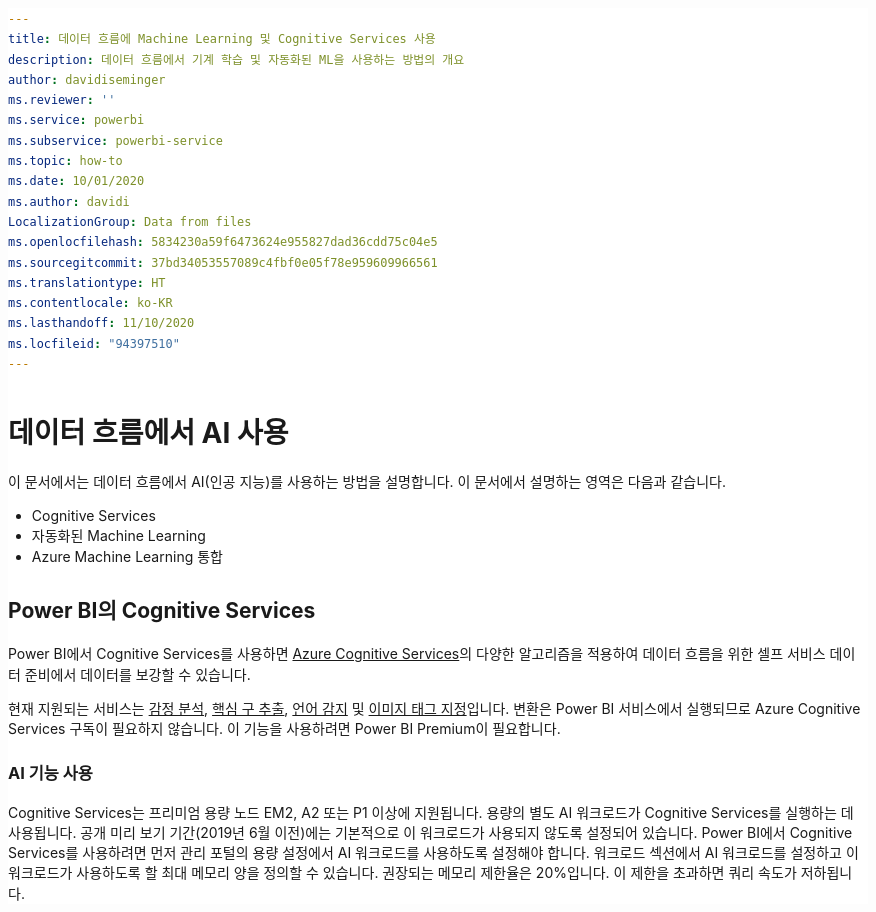 ```yaml
---
title: 데이터 흐름에 Machine Learning 및 Cognitive Services 사용
description: 데이터 흐름에서 기계 학습 및 자동화된 ML을 사용하는 방법의 개요
author: davidiseminger
ms.reviewer: ''
ms.service: powerbi
ms.subservice: powerbi-service
ms.topic: how-to
ms.date: 10/01/2020
ms.author: davidi
LocalizationGroup: Data from files
ms.openlocfilehash: 5834230a59f6473624e955827dad36cdd75c04e5
ms.sourcegitcommit: 37bd34053557089c4fbf0e05f78e959609966561
ms.translationtype: HT
ms.contentlocale: ko-KR
ms.lasthandoff: 11/10/2020
ms.locfileid: "94397510"
---
```

# <a name="ai-with-dataflows"></a>데이터 흐름에서 AI 사용

이 문서에서는 데이터 흐름에서 AI(인공 지능)를 사용하는 방법을 설명합니다. 이 문서에서 설명하는 영역은 다음과 같습니다.

* Cognitive Services
* 자동화된 Machine Learning
* Azure Machine Learning 통합

## <a name="cognitive-services-in-power-bi"></a>Power BI의 Cognitive Services

Power BI에서 Cognitive Services를 사용하면 [Azure Cognitive Services](https://azure.microsoft.com/services/cognitive-services/)의 다양한 알고리즘을 적용하여 데이터 흐름을 위한 셀프 서비스 데이터 준비에서 데이터를 보강할 수 있습니다.

현재 지원되는 서비스는 [감정 분석](/azure/cognitive-services/text-analytics/how-tos/text-analytics-how-to-sentiment-analysis), [핵심 구 추출](/azure/cognitive-services/text-analytics/how-tos/text-analytics-how-to-keyword-extraction), [언어 감지](/azure/cognitive-services/text-analytics/how-tos/text-analytics-how-to-language-detection) 및 [이미지 태그 지정](/azure/cognitive-services/computer-vision/concept-tagging-images)입니다. 변환은 Power BI 서비스에서 실행되므로 Azure Cognitive Services 구독이 필요하지 않습니다. 이 기능을 사용하려면 Power BI Premium이 필요합니다.

### <a name="enabling-ai-features"></a>**AI 기능 사용**

Cognitive Services는 프리미엄 용량 노드 EM2, A2 또는 P1 이상에 지원됩니다. 용량의 별도 AI 워크로드가 Cognitive Services를 실행하는 데 사용됩니다. 공개 미리 보기 기간(2019년 6월 이전)에는 기본적으로 이 워크로드가 사용되지 않도록 설정되어 있습니다. Power BI에서 Cognitive Services를 사용하려면 먼저 관리 포털의 용량 설정에서 AI 워크로드를 사용하도록 설정해야 합니다. 워크로드 섹션에서 AI 워크로드를 설정하고 이 워크로드가 사용하도록 할 최대 메모리 양을 정의할 수 있습니다. 권장되는 메모리 제한율은 20%입니다. 이 제한을 초과하면 쿼리 속도가 저하됩니다.
